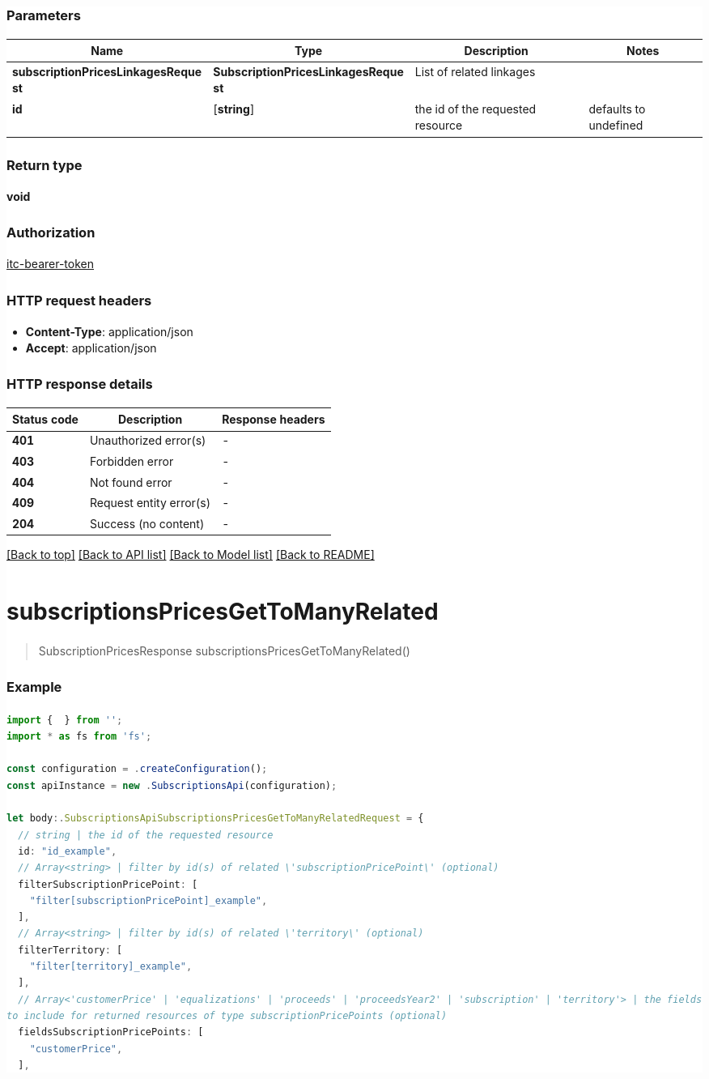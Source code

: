 
### Parameters

Name | Type | Description  | Notes
------------- | ------------- | ------------- | -------------
 **subscriptionPricesLinkagesRequest** | **SubscriptionPricesLinkagesRequest**| List of related linkages |
 **id** | [**string**] | the id of the requested resource | defaults to undefined


### Return type

**void**

### Authorization

[itc-bearer-token](README.md#itc-bearer-token)

### HTTP request headers

 - **Content-Type**: application/json
 - **Accept**: application/json


### HTTP response details
| Status code | Description | Response headers |
|-------------|-------------|------------------|
**401** | Unauthorized error(s) |  -  |
**403** | Forbidden error |  -  |
**404** | Not found error |  -  |
**409** | Request entity error(s) |  -  |
**204** | Success (no content) |  -  |

[[Back to top]](#) [[Back to API list]](README.md#documentation-for-api-endpoints) [[Back to Model list]](README.md#documentation-for-models) [[Back to README]](README.md)

# **subscriptionsPricesGetToManyRelated**
> SubscriptionPricesResponse subscriptionsPricesGetToManyRelated()


### Example


```typescript
import {  } from '';
import * as fs from 'fs';

const configuration = .createConfiguration();
const apiInstance = new .SubscriptionsApi(configuration);

let body:.SubscriptionsApiSubscriptionsPricesGetToManyRelatedRequest = {
  // string | the id of the requested resource
  id: "id_example",
  // Array<string> | filter by id(s) of related \'subscriptionPricePoint\' (optional)
  filterSubscriptionPricePoint: [
    "filter[subscriptionPricePoint]_example",
  ],
  // Array<string> | filter by id(s) of related \'territory\' (optional)
  filterTerritory: [
    "filter[territory]_example",
  ],
  // Array<'customerPrice' | 'equalizations' | 'proceeds' | 'proceedsYear2' | 'subscription' | 'territory'> | the fields to include for returned resources of type subscriptionPricePoints (optional)
  fieldsSubscriptionPricePoints: [
    "customerPrice",
  ],
```
